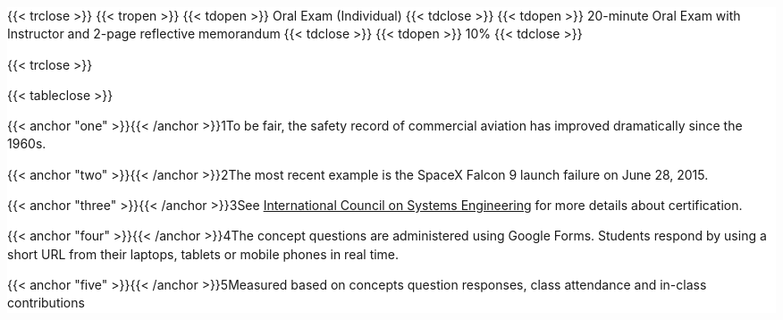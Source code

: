 {{< trclose >}}
{{< tropen >}}
{{< tdopen >}}
Oral Exam (Individual)
{{< tdclose >}}
{{< tdopen >}}
20-minute Oral Exam with Instructor and 2-page reflective memorandum
{{< tdclose >}}
{{< tdopen >}}
10%
{{< tdclose >}}

{{< trclose >}}

{{< tableclose >}}

{{< anchor "one" >}}{{< /anchor >}}1To be fair, the safety record of commercial aviation has improved dramatically since the 1960s.

{{< anchor "two" >}}{{< /anchor >}}2The most recent example is the SpaceX Falcon 9 launch failure on June 28, 2015.

{{< anchor "three" >}}{{< /anchor >}}3See [International Council on Systems Engineering](http://www.incose.org/certification) for more details about certification.

{{< anchor "four" >}}{{< /anchor >}}4The concept questions are administered using Google Forms. Students respond by using a short URL from their laptops, tablets or mobile phones in real time.

{{< anchor "five" >}}{{< /anchor >}}5Measured based on concepts question responses, class attendance and in-class contributions